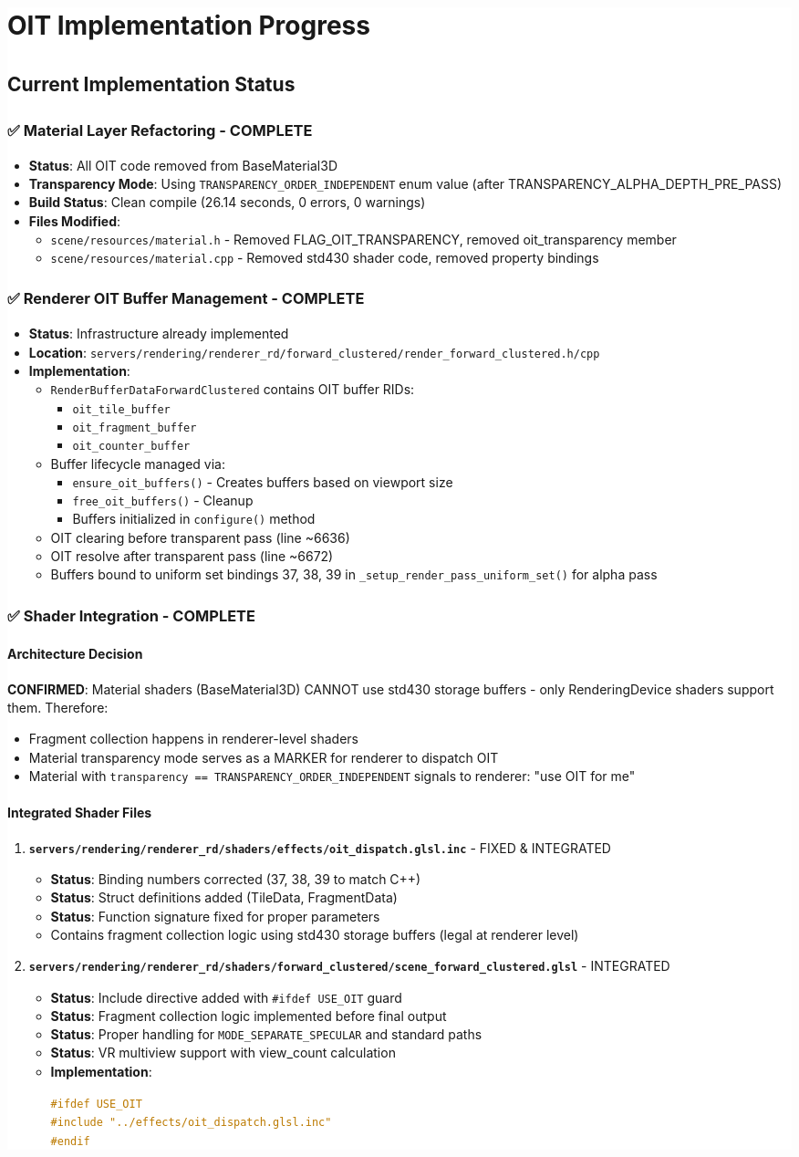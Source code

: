 # OIT Implementation Progress

## Current Implementation Status

### ✅ Material Layer Refactoring - COMPLETE
- **Status**: All OIT code removed from BaseMaterial3D
- **Transparency Mode**: Using `TRANSPARENCY_ORDER_INDEPENDENT` enum value (after TRANSPARENCY_ALPHA_DEPTH_PRE_PASS)
- **Build Status**: Clean compile (26.14 seconds, 0 errors, 0 warnings)
- **Files Modified**:
  - `scene/resources/material.h` - Removed FLAG_OIT_TRANSPARENCY, removed oit_transparency member
  - `scene/resources/material.cpp` - Removed std430 shader code, removed property bindings

### ✅ Renderer OIT Buffer Management - COMPLETE
- **Status**: Infrastructure already implemented
- **Location**: `servers/rendering/renderer_rd/forward_clustered/render_forward_clustered.h/cpp`
- **Implementation**:
  - `RenderBufferDataForwardClustered` contains OIT buffer RIDs:
    - `oit_tile_buffer`
    - `oit_fragment_buffer`
    - `oit_counter_buffer`
  - Buffer lifecycle managed via:
    - `ensure_oit_buffers()` - Creates buffers based on viewport size
    - `free_oit_buffers()` - Cleanup
    - Buffers initialized in `configure()` method
  - OIT clearing before transparent pass (line ~6636)
  - OIT resolve after transparent pass (line ~6672)
  - Buffers bound to uniform set bindings 37, 38, 39 in `_setup_render_pass_uniform_set()` for alpha pass

### ✅ Shader Integration - COMPLETE

#### Architecture Decision
**CONFIRMED**: Material shaders (BaseMaterial3D) CANNOT use std430 storage buffers - only RenderingDevice shaders support them. Therefore:
- Fragment collection happens in renderer-level shaders
- Material transparency mode serves as a MARKER for renderer to dispatch OIT
- Material with `transparency == TRANSPARENCY_ORDER_INDEPENDENT` signals to renderer: "use OIT for me"

#### Integrated Shader Files
1. **`servers/rendering/renderer_rd/shaders/effects/oit_dispatch.glsl.inc`** - FIXED & INTEGRATED
   - **Status**: Binding numbers corrected (37, 38, 39 to match C++)
   - **Status**: Struct definitions added (TileData, FragmentData)
   - **Status**: Function signature fixed for proper parameters
   - Contains fragment collection logic using std430 storage buffers (legal at renderer level)

2. **`servers/rendering/renderer_rd/shaders/forward_clustered/scene_forward_clustered.glsl`** - INTEGRATED
   - **Status**: Include directive added with `#ifdef USE_OIT` guard
   - **Status**: Fragment collection logic implemented before final output
   - **Status**: Proper handling for `MODE_SEPARATE_SPECULAR` and standard paths
   - **Status**: VR multiview support with view_count calculation
   - **Implementation**:
     ```glsl
     #ifdef USE_OIT
     #include "../effects/oit_dispatch.glsl.inc"
     #endif
